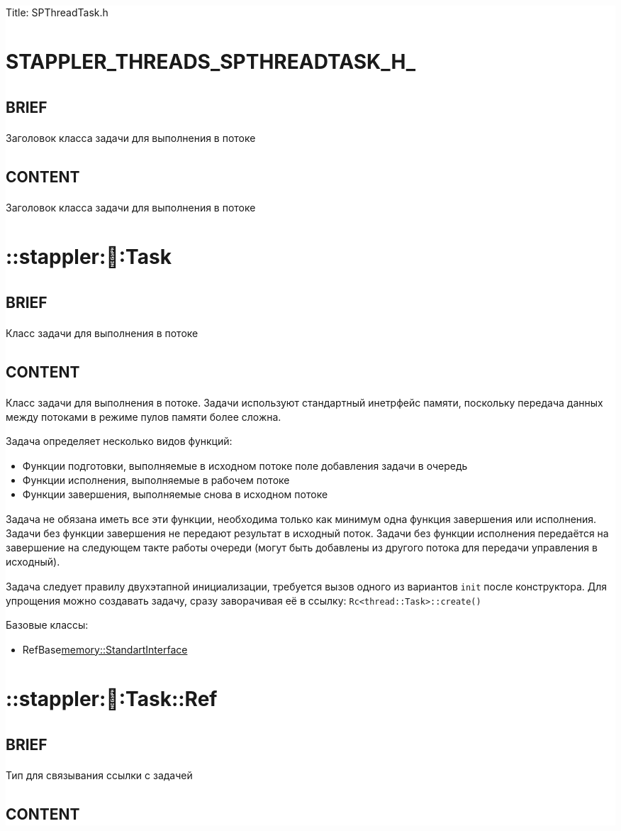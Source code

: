 Title: SPThreadTask.h


# STAPPLER_THREADS_SPTHREADTASK_H_

## BRIEF

Заголовок класса задачи для выполнения в потоке

## CONTENT

Заголовок класса задачи для выполнения в потоке


# ::stappler::thread::Task

## BRIEF

Класс задачи для выполнения в потоке

## CONTENT

Класс задачи для выполнения в потоке. Задачи используют стандартный инетрфейс памяти, поскольку передача данных между потоками в режиме пулов памяти более сложна.

Задача определяет несколько видов функций:
* Функции подготовки, выполняемые в исходном потоке поле добавления задачи в очередь
* Функции исполнения, выполняемые в рабочем потоке
* Функции завершения, выполняемые снова в исходном потоке

Задача не обязана иметь все эти функции, необходима только как минимум одна функция завершения или исполнения. Задачи без функции завершения не передают результат в исходный поток. Задачи без функции исполнения передаётся на завершение на следующем такте работы очереди (могут быть добавлены из другого потока для передачи управления в исходный).

Задача следует правилу двухэтапной инициализации, требуется вызов одного из вариантов `init` после конструктора. Для упрощения можно создавать задачу, сразу заворачивая её в ссылку: `Rc<thread::Task>::create()`

Базовые классы:
* RefBase<memory::StandartInterface>


# ::stappler::thread::Task::Ref

## BRIEF

Тип для связывания ссылки с задачей

## CONTENT
